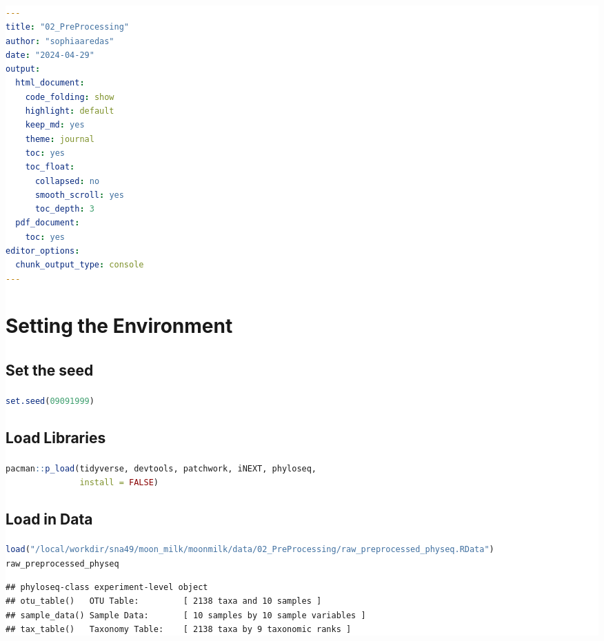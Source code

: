 ```yaml
---
title: "02_PreProcessing"
author: "sophiaaredas"
date: "2024-04-29"
output:
  html_document:
    code_folding: show
    highlight: default
    keep_md: yes
    theme: journal
    toc: yes
    toc_float:
      collapsed: no
      smooth_scroll: yes
      toc_depth: 3
  pdf_document:
    toc: yes
editor_options:
  chunk_output_type: console
---
```




# Setting the Environment 

## Set the seed 

```r
set.seed(09091999)
```

## Load Libraries 

```r
pacman::p_load(tidyverse, devtools, patchwork, iNEXT, phyloseq,
               install = FALSE)
```

## Load in Data 

```r
load("/local/workdir/sna49/moon_milk/moonmilk/data/02_PreProcessing/raw_preprocessed_physeq.RData")
raw_preprocessed_physeq
```

```
## phyloseq-class experiment-level object
## otu_table()   OTU Table:         [ 2138 taxa and 10 samples ]
## sample_data() Sample Data:       [ 10 samples by 10 sample variables ]
## tax_table()   Taxonomy Table:    [ 2138 taxa by 9 taxonomic ranks ]
```
